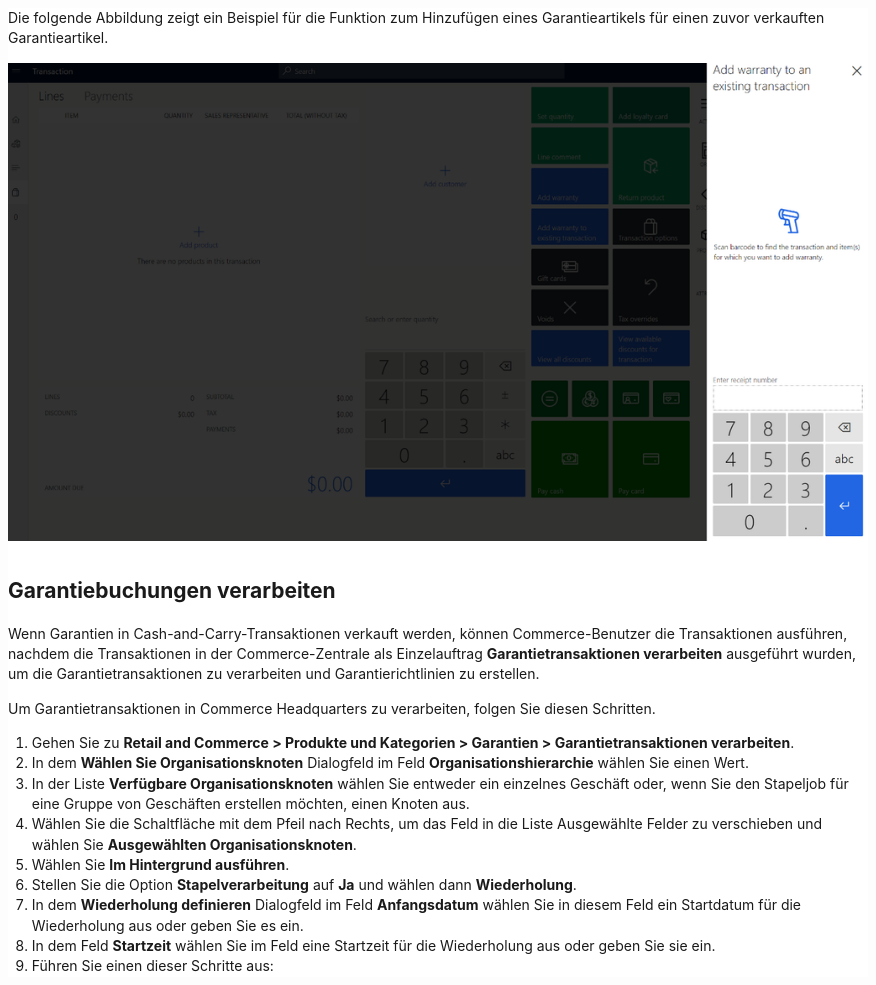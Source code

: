 Die folgende Abbildung zeigt ein Beispiel für die Funktion zum Hinzufügen eines Garantieartikels für einen zuvor verkauften Garantieartikel.

![Beispiel für die Funktion zum Hinzufügen eines Garantieartikels für einen zuvor verkauften Garantieartikel](./media/ew-add-warranty-existing.png)

## <a name="process-warranty-transactions"></a>Garantiebuchungen verarbeiten

Wenn Garantien in Cash-and-Carry-Transaktionen verkauft werden, können Commerce-Benutzer die Transaktionen ausführen, nachdem die Transaktionen in der Commerce-Zentrale als Einzelauftrag **Garantietransaktionen verarbeiten** ausgeführt wurden, um die Garantietransaktionen zu verarbeiten und Garantierichtlinien zu erstellen.

Um Garantietransaktionen in Commerce Headquarters zu verarbeiten, folgen Sie diesen Schritten.

1. Gehen Sie zu **Retail and Commerce \> Produkte und Kategorien \> Garantien \> Garantietransaktionen verarbeiten**.
1. In dem **Wählen Sie Organisationsknoten** Dialogfeld im Feld **Organisationshierarchie** wählen Sie einen Wert.
1. In der Liste **Verfügbare Organisationsknoten** wählen Sie entweder ein einzelnes Geschäft oder, wenn Sie den Stapeljob für eine Gruppe von Geschäften erstellen möchten, einen Knoten aus.
1. Wählen Sie die Schaltfläche mit dem Pfeil nach Rechts, um das Feld in die Liste Ausgewählte Felder zu verschieben und wählen Sie **Ausgewählten Organisationsknoten**.
1. Wählen Sie **Im Hintergrund ausführen**.
1. Stellen Sie die Option **Stapelverarbeitung** auf **Ja** und wählen dann **Wiederholung**.
1. In dem **Wiederholung definieren** Dialogfeld im Feld **Anfangsdatum** wählen Sie in diesem Feld ein Startdatum für die Wiederholung aus oder geben Sie es ein.
1. In dem Feld **Startzeit** wählen Sie im Feld eine Startzeit für die Wiederholung aus oder geben Sie sie ein.
1. Führen Sie einen dieser Schritte aus:
